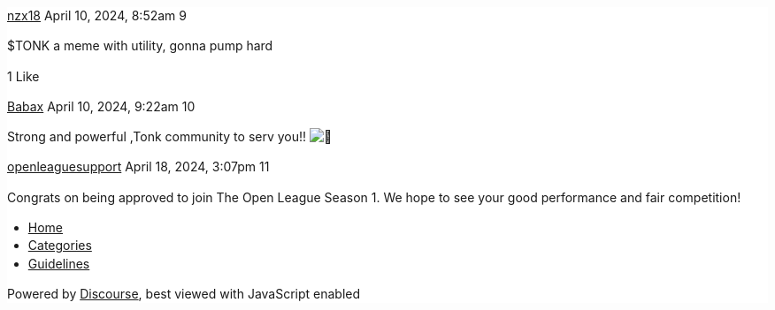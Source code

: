 [nzx18](https://tonresear.ch/u/nzx18) April 10, 2024, 8:52am  9

$TONK a meme with utility, gonna pump hard

  1 Like

[Babax](https://tonresear.ch/u/Babax) April 10, 2024, 9:22am  10

Strong and powerful ,Tonk community to serv you!! ![:rocket:](https://tonresear.ch/images/emoji/twitter/rocket.png?v=12 ":rocket:")

 

[openleaguesupport](https://tonresear.ch/u/openleaguesupport) April 18, 2024, 3:07pm  11

Congrats on being approved to join The Open League Season 1. We hope to see your good performance and fair competition!

 

*   [Home](/)
*   [Categories](/categories)
*   [Guidelines](/guidelines)

Powered by [Discourse](https://www.discourse.org), best viewed with JavaScript enabled
